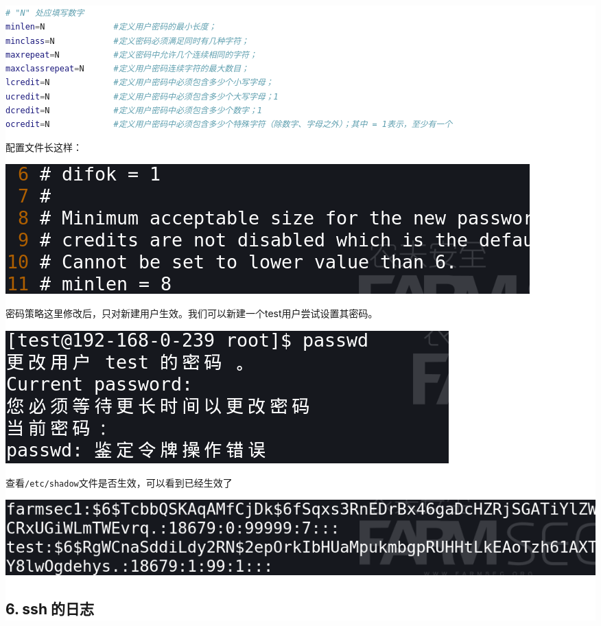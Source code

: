 ```bash
# "N" 处应填写数字
minlen=N              #定义用户密码的最小长度； 
minclass=N            #定义密码必须满足同时有几种字符；
maxrepeat=N           #定义密码中允许几个连续相同的字符；	
maxclassrepeat=N      #定义用户密码连续字符的最大数目；
lcredit=N             #定义用户密码中必须包含多少个小写字母；
ucredit=N             #定义用户密码中必须包含多少个大写字母；1
dcredit=N             #定义用户密码中必须包含多少个数字；1
ocredit=N             #定义用户密码中必须包含多少个特殊字符（除数字、字母之外）；其中 = 1表示，至少有一个  
```

配置文件长这样：

![image-20211024191315890](../../images/image-20211024191315890.png)

密码策略这里修改后，只对新建用户生效。我们可以新建一个test用户尝试设置其密码。

![image-20211024191347202](../../images/image-20211024191347202.png)

查看`/etc/shadow`文件是否生效，可以看到已经生效了

![image-20211024191402235](../../images/image-20211024191402235.png)



## 6. ssh 的日志
